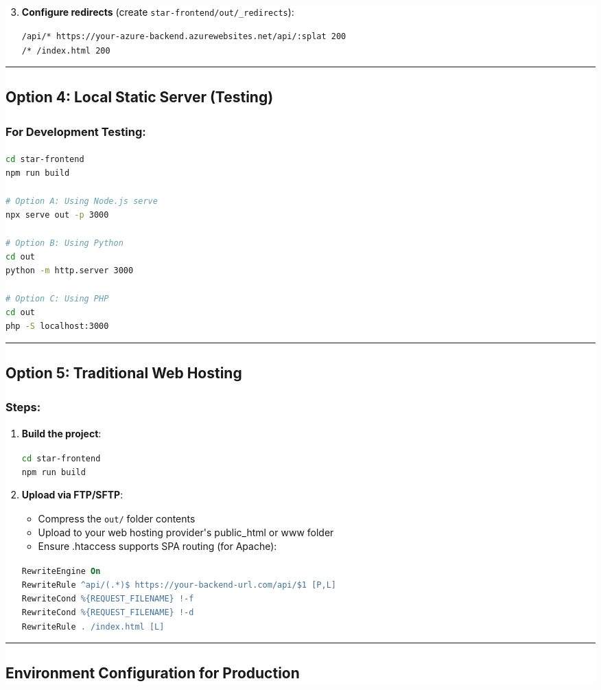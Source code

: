 3. **Configure redirects** (create `star-frontend/out/_redirects`):
   ```
   /api/* https://your-azure-backend.azurewebsites.net/api/:splat 200
   /* /index.html 200
   ```

---

## Option 4: Local Static Server (Testing)

### For Development Testing:
```bash
cd star-frontend
npm run build

# Option A: Using Node.js serve
npx serve out -p 3000

# Option B: Using Python
cd out
python -m http.server 3000

# Option C: Using PHP
cd out
php -S localhost:3000
```

---

## Option 5: Traditional Web Hosting

### Steps:
1. **Build the project**:
   ```bash
   cd star-frontend
   npm run build
   ```

2. **Upload via FTP/SFTP**:
   - Compress the `out/` folder contents
   - Upload to your web hosting provider's public_html or www folder
   - Ensure .htaccess supports SPA routing (for Apache):
   ```apache
   RewriteEngine On
   RewriteRule ^api/(.*)$ https://your-backend-url.com/api/$1 [P,L]
   RewriteCond %{REQUEST_FILENAME} !-f
   RewriteCond %{REQUEST_FILENAME} !-d
   RewriteRule . /index.html [L]
   ```

---

## Environment Configuration for Production
